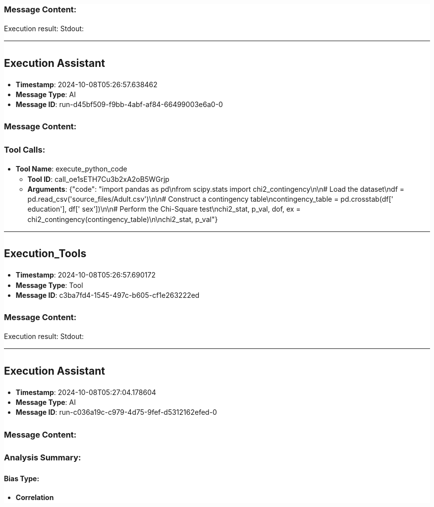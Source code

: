 ### Message Content:

Execution result:
Stdout: 


---

## Execution Assistant
- **Timestamp**: 2024-10-08T05:26:57.638462
- **Message Type**: AI
- **Message ID**: run-d45bf509-f9bb-4abf-af84-66499003e6a0-0

### Message Content:



### Tool Calls:
- **Tool Name**: execute_python_code
  - **Tool ID**: call_oe1sETH7Cu3b2xA2oB5WGrjp
  - **Arguments**: {"code": "import pandas as pd\nfrom scipy.stats import chi2_contingency\n\n# Load the dataset\ndf = pd.read_csv('source_files/Adult.csv')\n\n# Construct a contingency table\ncontingency_table = pd.crosstab(df[' education'], df[' sex'])\n\n# Perform the Chi-Square test\nchi2_stat, p_val, dof, ex = chi2_contingency(contingency_table)\n\nchi2_stat, p_val"}

---

## Execution_Tools
- **Timestamp**: 2024-10-08T05:26:57.690172
- **Message Type**: Tool
- **Message ID**: c3ba7fd4-1545-497c-b605-cf1e263222ed

### Message Content:

Execution result:
Stdout: 


---

## Execution Assistant
- **Timestamp**: 2024-10-08T05:27:04.178604
- **Message Type**: AI
- **Message ID**: run-c036a19c-c979-4d75-9fef-d5312162efed-0

### Message Content:

### Analysis Summary:

#### Bias Type:
- **Correlation**
